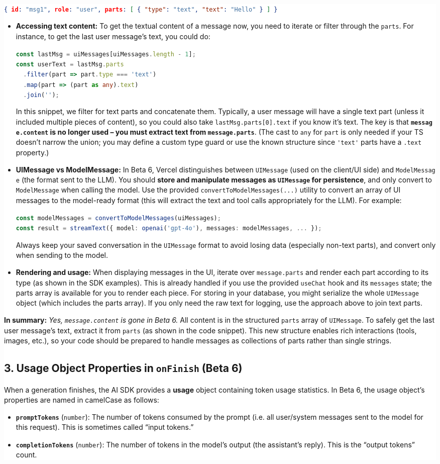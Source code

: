   ```json
  { id: "msg1", role: "user", parts: [ { "type": "text", "text": "Hello" } ] }
  ```

* **Accessing text content:** To get the textual content of a message now, you need to iterate or filter through the `parts`. For instance, to get the last user message’s text, you could do:

  ```ts
  const lastMsg = uiMessages[uiMessages.length - 1];  
  const userText = lastMsg.parts  
    .filter(part => part.type === 'text')  
    .map(part => (part as any).text)  
    .join('');
  ```

  In this snippet, we filter for text parts and concatenate them. Typically, a user message will have a single text part (unless it included multiple pieces of content), so you could also take `lastMsg.parts[0].text` if you know it’s text. The key is that **`message.content` is no longer used – you must extract text from `message.parts`**. (The cast to `any` for `part` is only needed if your TS doesn’t narrow the union; you may define a custom type guard or use the known structure since `'text'` parts have a `.text` property.)

* **UIMessage vs ModelMessage:** In Beta 6, Vercel distinguishes between `UIMessage` (used on the client/UI side) and `ModelMessage` (the format sent to the LLM). You should **store and manipulate messages as `UIMessage` for persistence**, and only convert to `ModelMessage` when calling the model. Use the provided `convertToModelMessages(...)` utility to convert an array of UI messages to the model-ready format (this will extract the text and tool calls appropriately for the LLM). For example:

  ```ts
  const modelMessages = convertToModelMessages(uiMessages);
  const result = streamText({ model: openai('gpt-4o'), messages: modelMessages, ... });
  ```

  Always keep your saved conversation in the `UIMessage` format to avoid losing data (especially non-text parts), and convert only when sending to the model.

* **Rendering and usage:** When displaying messages in the UI, iterate over `message.parts` and render each part according to its type (as shown in the SDK examples). This is already handled if you use the provided `useChat` hook and its `messages` state; the parts array is available for you to render each piece. For storing in your database, you might serialize the whole `UIMessage` object (which includes the parts array). If you only need the raw text for logging, use the approach above to join text parts.

**In summary:** *Yes, `message.content` is gone in Beta 6.* All content is in the structured `parts` array of `UIMessage`. To safely get the last user message’s text, extract it from `parts` (as shown in the code snippet). This new structure enables rich interactions (tools, images, etc.), so your code should be prepared to handle messages as collections of parts rather than single strings.

## 3. Usage Object Properties in `onFinish` (Beta 6)

When a generation finishes, the AI SDK provides a **usage** object containing token usage statistics. In Beta 6, the usage object’s properties are named in camelCase as follows:

* **`promptTokens`** (`number`): The number of tokens consumed by the prompt (i.e. all user/system messages sent to the model for this request). This is sometimes called “input tokens.”

* **`completionTokens`** (`number`): The number of tokens in the model’s output (the assistant’s reply). This is the “output tokens” count.
